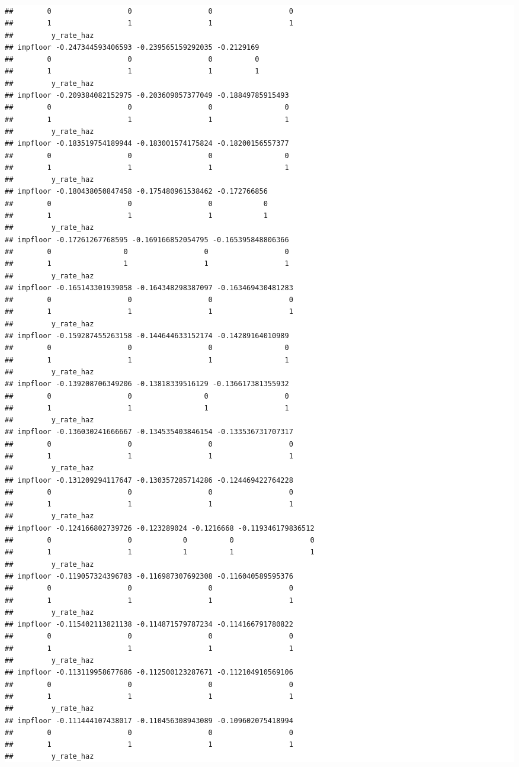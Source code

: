 ```
##        0                  0                  0                  0
##        1                  1                  1                  1
##         y_rate_haz
## impfloor -0.247344593406593 -0.239565159292035 -0.2129169
##        0                  0                  0          0
##        1                  1                  1          1
##         y_rate_haz
## impfloor -0.209384082152975 -0.203609057377049 -0.18849785915493
##        0                  0                  0                 0
##        1                  1                  1                 1
##         y_rate_haz
## impfloor -0.183519754189944 -0.183001574175824 -0.18200156557377
##        0                  0                  0                 0
##        1                  1                  1                 1
##         y_rate_haz
## impfloor -0.180438050847458 -0.175480961538462 -0.172766856
##        0                  0                  0            0
##        1                  1                  1            1
##         y_rate_haz
## impfloor -0.17261267768595 -0.169166852054795 -0.165395848806366
##        0                 0                  0                  0
##        1                 1                  1                  1
##         y_rate_haz
## impfloor -0.165143301939058 -0.164348298387097 -0.163469430481283
##        0                  0                  0                  0
##        1                  1                  1                  1
##         y_rate_haz
## impfloor -0.159287455263158 -0.144644633152174 -0.14289164010989
##        0                  0                  0                 0
##        1                  1                  1                 1
##         y_rate_haz
## impfloor -0.139208706349206 -0.13818339516129 -0.136617381355932
##        0                  0                 0                  0
##        1                  1                 1                  1
##         y_rate_haz
## impfloor -0.136030241666667 -0.134535403846154 -0.133536731707317
##        0                  0                  0                  0
##        1                  1                  1                  1
##         y_rate_haz
## impfloor -0.131209294117647 -0.130357285714286 -0.124469422764228
##        0                  0                  0                  0
##        1                  1                  1                  1
##         y_rate_haz
## impfloor -0.124166802739726 -0.123289024 -0.1216668 -0.119346179836512
##        0                  0            0          0                  0
##        1                  1            1          1                  1
##         y_rate_haz
## impfloor -0.119057324396783 -0.116987307692308 -0.116040589595376
##        0                  0                  0                  0
##        1                  1                  1                  1
##         y_rate_haz
## impfloor -0.115402113821138 -0.114871579787234 -0.114166791780822
##        0                  0                  0                  0
##        1                  1                  1                  1
##         y_rate_haz
## impfloor -0.113119958677686 -0.112500123287671 -0.112104910569106
##        0                  0                  0                  0
##        1                  1                  1                  1
##         y_rate_haz
## impfloor -0.111444107438017 -0.110456308943089 -0.109602075418994
##        0                  0                  0                  0
##        1                  1                  1                  1
##         y_rate_haz
```